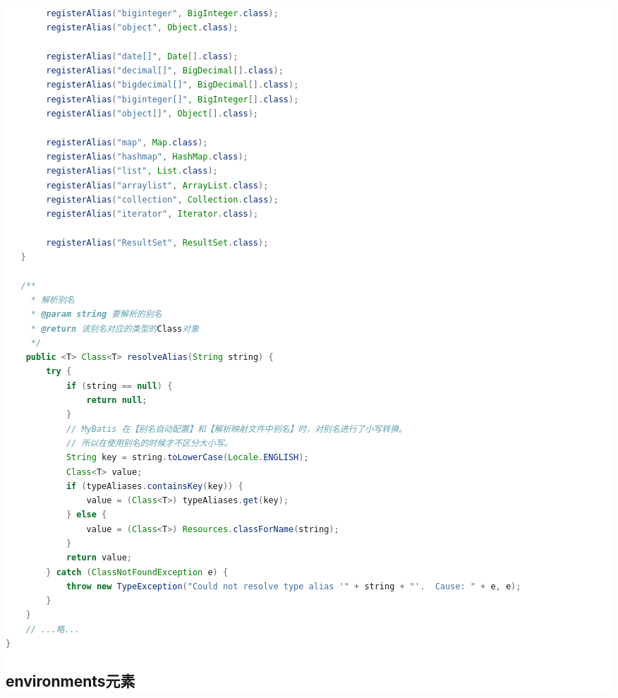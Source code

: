 ```java
        registerAlias("biginteger", BigInteger.class);
        registerAlias("object", Object.class);

        registerAlias("date[]", Date[].class);
        registerAlias("decimal[]", BigDecimal[].class);
        registerAlias("bigdecimal[]", BigDecimal[].class);
        registerAlias("biginteger[]", BigInteger[].class);
        registerAlias("object[]", Object[].class);

        registerAlias("map", Map.class);
        registerAlias("hashmap", HashMap.class);
        registerAlias("list", List.class);
        registerAlias("arraylist", ArrayList.class);
        registerAlias("collection", Collection.class);
        registerAlias("iterator", Iterator.class);

        registerAlias("ResultSet", ResultSet.class);
   }

   /**
     * 解析别名
     * @param string 要解析的别名
     * @return 该别名对应的类型的Class对象
     */
    public <T> Class<T> resolveAlias(String string) {
        try {
            if (string == null) {
                return null;
            }
            // MyBatis 在【别名自动配置】和【解析映射文件中别名】时，对别名进行了小写转换。
            // 所以在使用别名的时候才不区分大小写。
            String key = string.toLowerCase(Locale.ENGLISH);
            Class<T> value;
            if (typeAliases.containsKey(key)) {
                value = (Class<T>) typeAliases.get(key);
            } else {
                value = (Class<T>) Resources.classForName(string);
            }
            return value;
        } catch (ClassNotFoundException e) {
            throw new TypeException("Could not resolve type alias '" + string + "'.  Cause: " + e, e);
        }
    }
    // ...略...
}
```

## environments元素
